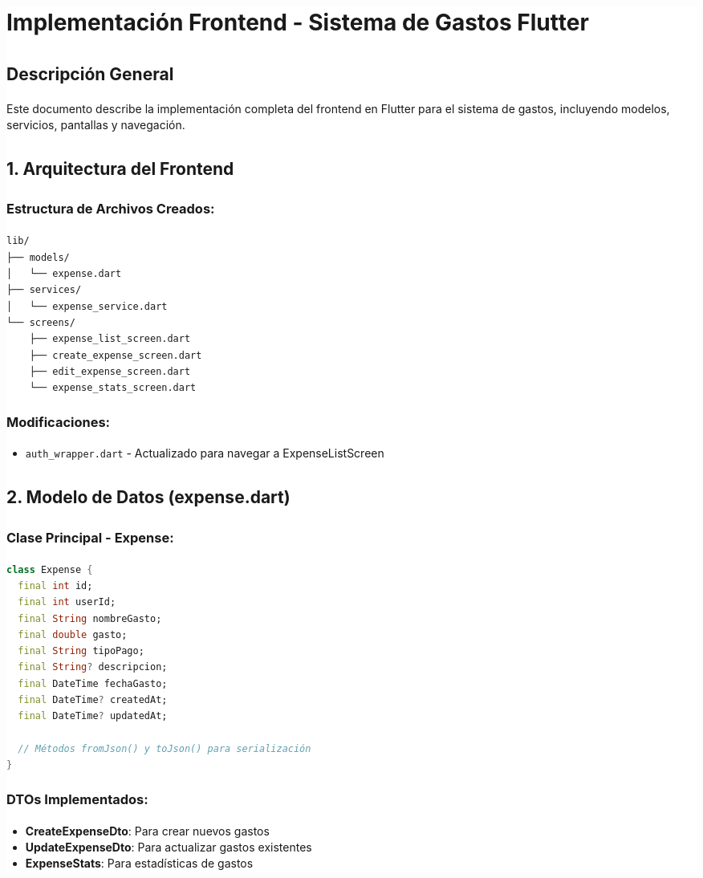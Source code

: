 # Implementación Frontend - Sistema de Gastos Flutter

## Descripción General
Este documento describe la implementación completa del frontend en Flutter para el sistema de gastos, incluyendo modelos, servicios, pantallas y navegación.

## 1. Arquitectura del Frontend

### Estructura de Archivos Creados:
```
lib/
├── models/
│   └── expense.dart
├── services/
│   └── expense_service.dart
└── screens/
    ├── expense_list_screen.dart
    ├── create_expense_screen.dart
    ├── edit_expense_screen.dart
    └── expense_stats_screen.dart
```

### Modificaciones:
- `auth_wrapper.dart` - Actualizado para navegar a ExpenseListScreen

## 2. Modelo de Datos (expense.dart)

### Clase Principal - Expense:
```dart
class Expense {
  final int id;
  final int userId;
  final String nombreGasto;
  final double gasto;
  final String tipoPago;
  final String? descripcion;
  final DateTime fechaGasto;
  final DateTime? createdAt;
  final DateTime? updatedAt;
  
  // Métodos fromJson() y toJson() para serialización
}
```

### DTOs Implementados:
- **CreateExpenseDto**: Para crear nuevos gastos
- **UpdateExpenseDto**: Para actualizar gastos existentes
- **ExpenseStats**: Para estadísticas de gastos
